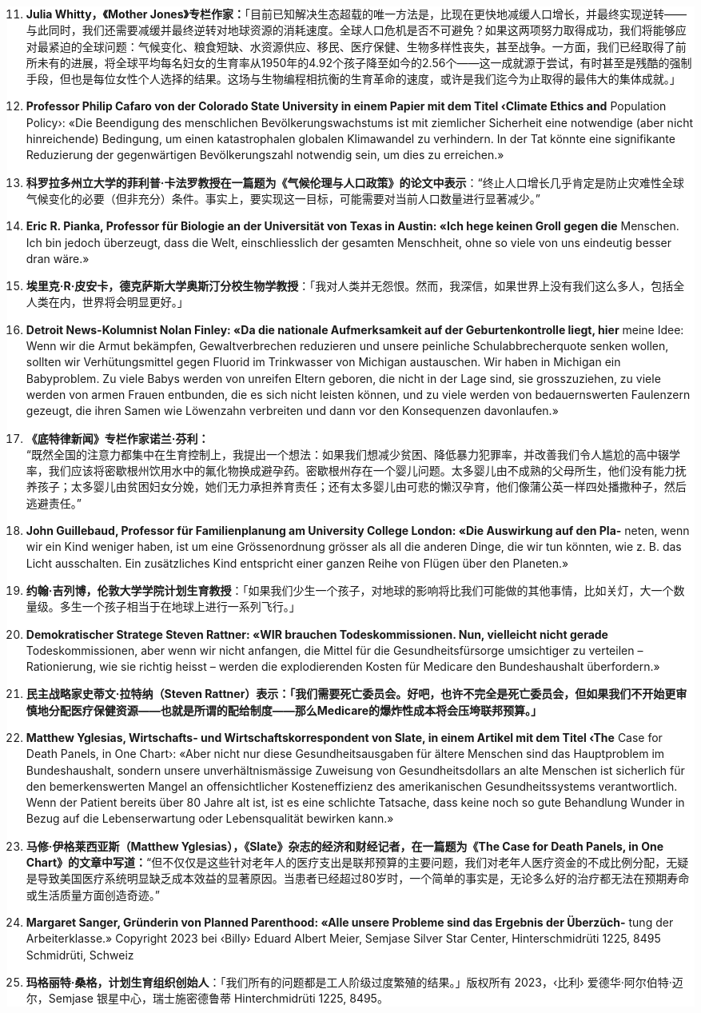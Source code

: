 11. **Julia Whitty，《Mother Jones》专栏作家：**「目前已知解决生态超载的唯一方法是，比现在更快地减缓人口增长，并最终实现逆转——与此同时，我们还需要减缓并最终逆转对地球资源的消耗速度。全球人口危机是否不可避免？如果这两项努力取得成功，我们将能够应对最紧迫的全球问题：气候变化、粮食短缺、水资源供应、移民、医疗保健、生物多样性丧失，甚至战争。一方面，我们已经取得了前所未有的进展，将全球平均每名妇女的生育率从1950年的4.92个孩子降至如今的2.56个——这一成就源于尝试，有时甚至是残酷的强制手段，但也是每位女性个人选择的结果。这场与生物编程相抗衡的生育革命的速度，或许是我们迄今为止取得的最伟大的集体成就。」

12. **Professor Philip Cafaro von der Colorado State University in einem Papier mit dem Titel ‹Climate Ethics and** Population Policy›: «Die Beendigung des menschlichen Bevölkerungswachstums ist mit ziemlicher Sicherheit eine notwendige (aber nicht hinreichende) Bedingung, um einen katastrophalen globalen Klimawandel zu verhindern. In der Tat könnte eine signifikante Reduzierung der gegenwärtigen Bevölkerungszahl notwendig sein, um dies zu erreichen.»
12. **科罗拉多州立大学的菲利普·卡法罗教授在一篇题为《气候伦理与人口政策》的论文中表示**：“终止人口增长几乎肯定是防止灾难性全球气候变化的必要（但非充分）条件。事实上，要实现这一目标，可能需要对当前人口数量进行显著减少。”

13. **Eric R. Pianka, Professor für Biologie an der Universität von Texas in Austin: «Ich hege keinen Groll gegen die** Menschen. Ich bin jedoch überzeugt, dass die Welt, einschliesslich der gesamten Menschheit, ohne so viele von uns eindeutig besser dran wäre.»
13. **埃里克·R·皮安卡，德克萨斯大学奥斯汀分校生物学教授**：「我对人类并无怨恨。然而，我深信，如果世界上没有我们这么多人，包括全人类在内，世界将会明显更好。」

14. **Detroit News-Kolumnist Nolan Finley: «Da die nationale Aufmerksamkeit auf der Geburtenkontrolle liegt, hier** meine Idee: Wenn wir die Armut bekämpfen, Gewaltverbrechen reduzieren und unsere peinliche Schulabbrecherquote senken wollen, sollten wir Verhütungsmittel gegen Fluorid im Trinkwasser von Michigan austauschen. Wir haben in Michigan ein Babyproblem. Zu viele Babys werden von unreifen Eltern geboren, die nicht in der Lage sind, sie grosszuziehen, zu viele werden von armen Frauen entbunden, die es sich nicht leisten können, und zu viele werden von bedauernswerten Faulenzern gezeugt, die ihren Samen wie Löwenzahn verbreiten und dann vor den Konsequenzen davonlaufen.»
14. **《底特律新闻》专栏作家诺兰·芬利：**  
“既然全国的注意力都集中在生育控制上，我提出一个想法：如果我们想减少贫困、降低暴力犯罪率，并改善我们令人尴尬的高中辍学率，我们应该将密歇根州饮用水中的氟化物换成避孕药。密歇根州存在一个婴儿问题。太多婴儿由不成熟的父母所生，他们没有能力抚养孩子；太多婴儿由贫困妇女分娩，她们无力承担养育责任；还有太多婴儿由可悲的懒汉孕育，他们像蒲公英一样四处播撒种子，然后逃避责任。”

15. **John Guillebaud, Professor für Familienplanung am University College London: «Die Auswirkung auf den Pla-** neten, wenn wir ein Kind weniger haben, ist um eine Grössenordnung grösser als all die anderen Dinge, die wir tun könnten, wie z. B. das Licht ausschalten. Ein zusätzliches Kind entspricht einer ganzen Reihe von Flügen über den Planeten.»
15. **约翰·吉列博，伦敦大学学院计划生育教授**：「如果我们少生一个孩子，对地球的影响将比我们可能做的其他事情，比如关灯，大一个数量级。多生一个孩子相当于在地球上进行一系列飞行。」

16. **Demokratischer Stratege Steven Rattner: «WIR brauchen Todeskommissionen. Nun, vielleicht nicht gerade** Todeskommissionen, aber wenn wir nicht anfangen, die Mittel für die Gesundheitsfürsorge umsichtiger zu verteilen – Rationierung, wie sie richtig heisst – werden die explodierenden Kosten für Medicare den Bundeshaushalt überfordern.»
16. **民主战略家史蒂文·拉特纳（Steven Rattner）表示：「我们需要死亡委员会。好吧，也许不完全是死亡委员会，但如果我们不开始更审慎地分配医疗保健资源——也就是所谓的配给制度——那么Medicare的爆炸性成本将会压垮联邦预算。」**

17. **Matthew Yglesias, Wirtschafts- und Wirtschaftskorrespondent von Slate, in einem Artikel mit dem Titel ‹The** Case for Death Panels, in One Chart›: «Aber nicht nur diese Gesundheitsausgaben für ältere Menschen sind das Hauptproblem im Bundeshaushalt, sondern unsere unverhältnismässige Zuweisung von Gesundheitsdollars an alte Menschen ist sicherlich für den bemerkenswerten Mangel an offensichtlicher Kosteneffizienz des amerikanischen Gesundheitssystems verantwortlich. Wenn der Patient bereits über 80 Jahre alt ist, ist es eine schlichte Tatsache, dass keine noch so gute Behandlung Wunder in Bezug auf die Lebenserwartung oder Lebensqualität bewirken kann.»
17. **马修·伊格莱西亚斯（Matthew Yglesias），《Slate》杂志的经济和财经记者，在一篇题为《The Case for Death Panels, in One Chart》的文章中写道：**“但不仅仅是这些针对老年人的医疗支出是联邦预算的主要问题，我们对老年人医疗资金的不成比例分配，无疑是导致美国医疗系统明显缺乏成本效益的显著原因。当患者已经超过80岁时，一个简单的事实是，无论多么好的治疗都无法在预期寿命或生活质量方面创造奇迹。”

18. **Margaret Sanger, Gründerin von Planned Parenthood: «Alle unsere Probleme sind das Ergebnis der Überzüch-** tung der Arbeiterklasse.» Copyright 2023 bei ‹Billy› Eduard Albert Meier, Semjase Silver Star Center, Hinterschmidrüti 1225, 8495 Schmidrüti, Schweiz
18. **玛格丽特·桑格，计划生育组织创始人**：「我们所有的问题都是工人阶级过度繁殖的结果。」版权所有 2023，‹比利› 爱德华·阿尔伯特·迈尔，Semjase 银星中心，瑞士施密德鲁蒂 Hinterchmidrüti 1225, 8495。
